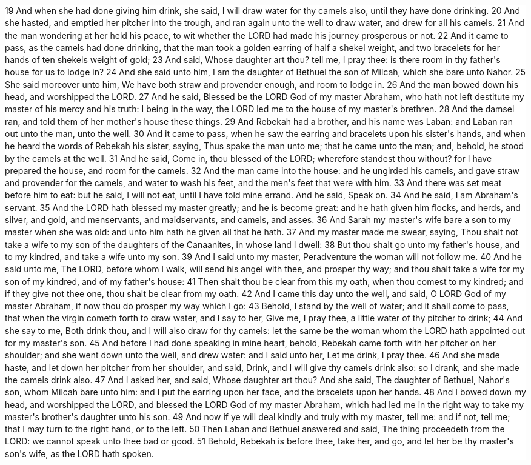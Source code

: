 19 And when she had done giving him drink, she said, I will draw water for thy camels also, until they have done drinking.
20 And she hasted, and emptied her pitcher into the trough, and ran again unto the well to draw water, and drew for all his camels.
21 And the man wondering at her held his peace, to wit whether the LORD had made his journey prosperous or not.
22 And it came to pass, as the camels had done drinking, that the man took a golden earring of half a shekel weight, and two bracelets for her hands of ten shekels weight of gold;
23 And said, Whose daughter art thou? tell me, I pray thee: is there room in thy father's house for us to lodge in?
24 And she said unto him, I am the daughter of Bethuel the son of Milcah, which she bare unto Nahor.
25 She said moreover unto him, We have both straw and provender enough, and room to lodge in.
26 And the man bowed down his head, and worshipped the LORD.
27 And he said, Blessed be the LORD God of my master Abraham, who hath not left destitute my master of his mercy and his truth: I being in the way, the LORD led me to the house of my master's brethren.
28 And the damsel ran, and told them of her mother's house these things.
29 And Rebekah had a brother, and his name was Laban: and Laban ran out unto the man, unto the well.
30 And it came to pass, when he saw the earring and bracelets upon his sister's hands, and when he heard the words of Rebekah his sister, saying, Thus spake the man unto me; that he came unto the man; and, behold, he stood by the camels at the well.
31 And he said, Come in, thou blessed of the LORD; wherefore standest thou without? for I have prepared the house, and room for the camels.
32 And the man came into the house: and he ungirded his camels, and gave straw and provender for the camels, and water to wash his feet, and the men's feet that were with him.
33 And there was set meat before him to eat: but he said, I will not eat, until I have told mine errand. And he said, Speak on.
34 And he said, I am Abraham's servant.
35 And the LORD hath blessed my master greatly; and he is become great: and he hath given him flocks, and herds, and silver, and gold, and menservants, and maidservants, and camels, and asses.
36 And Sarah my master's wife bare a son to my master when she was old: and unto him hath he given all that he hath.
37 And my master made me swear, saying, Thou shalt not take a wife to my son of the daughters of the Canaanites, in whose land I dwell:
38 But thou shalt go unto my father's house, and to my kindred, and take a wife unto my son.
39 And I said unto my master, Peradventure the woman will not follow me.
40 And he said unto me, The LORD, before whom I walk, will send his angel with thee, and prosper thy way; and thou shalt take a wife for my son of my kindred, and of my father's house:
41 Then shalt thou be clear from this my oath, when thou comest to my kindred; and if they give not thee one, thou shalt be clear from my oath.
42 And I came this day unto the well, and said, O LORD God of my master Abraham, if now thou do prosper my way which I go:
43 Behold, I stand by the well of water; and it shall come to pass, that when the virgin cometh forth to draw water, and I say to her, Give me, I pray thee, a little water of thy pitcher to drink;
44 And she say to me, Both drink thou, and I will also draw for thy camels: let the same be the woman whom the LORD hath appointed out for my master's son.
45 And before I had done speaking in mine heart, behold, Rebekah came forth with her pitcher on her shoulder; and she went down unto the well, and drew water: and I said unto her, Let me drink, I pray thee.
46 And she made haste, and let down her pitcher from her shoulder, and said, Drink, and I will give thy camels drink also: so I drank, and she made the camels drink also.
47 And I asked her, and said, Whose daughter art thou? And she said, The daughter of Bethuel, Nahor's son, whom Milcah bare unto him: and I put the earring upon her face, and the bracelets upon her hands.
48 And I bowed down my head, and worshipped the LORD, and blessed the LORD God of my master Abraham, which had led me in the right way to take my master's brother's daughter unto his son.
49 And now if ye will deal kindly and truly with my master, tell me: and if not, tell me; that I may turn to the right hand, or to the left.
50 Then Laban and Bethuel answered and said, The thing proceedeth from the LORD: we cannot speak unto thee bad or good.
51 Behold, Rebekah is before thee, take her, and go, and let her be thy master's son's wife, as the LORD hath spoken.